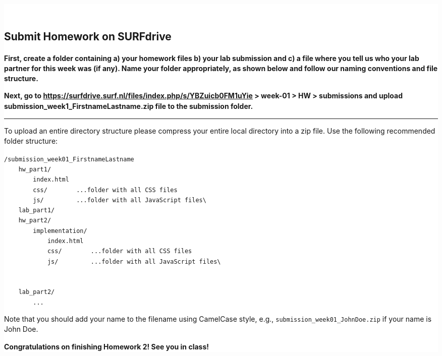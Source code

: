 &nbsp;

## Submit Homework on SURFdrive

**First, create a folder containing a) your homework files b) your lab submission and c) a file where you tell us who your lab partner for this week was (if any). Name your folder appropriately, as shown below and follow our naming conventions and file structure.**

**Next, go to https://surfdrive.surf.nl/files/index.php/s/YBZuicb0FM1uYie > week-01 > HW > submissions and upload submission_week1_FirstnameLastname.zip file to the submission folder.**

****

To upload an entire directory structure please compress your entire local directory into a zip file. Use the following recommended folder structure:

```
/submission_week01_FirstnameLastname
    hw_part1/
        index.html
        css/ 		...folder with all CSS files
        js/ 		...folder with all JavaScript files\
    lab_part1/
    hw_part2/
	    implementation/
   	        index.html
	        css/ 		...folder with all CSS files
	        js/ 		...folder with all JavaScript files\
	
	
    lab_part2/        
	    ...

```
Note that you should add your name to the filename using CamelCase style, e.g., ```submission_week01_JohnDoe.zip``` if your name is John Doe.

**Congratulations on finishing Homework 2! See you in class!**



